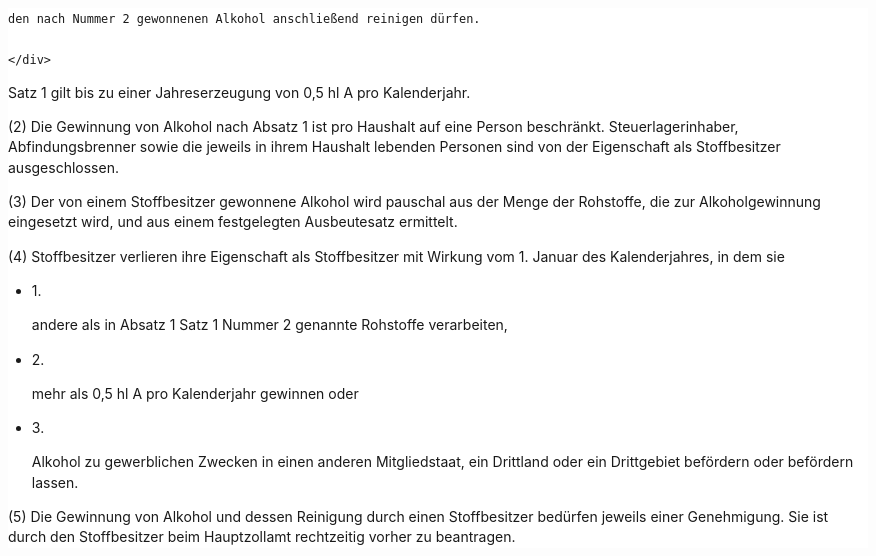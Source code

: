     den nach Nummer 2 gewonnenen Alkohol anschließend reinigen dürfen.
    
    </div>

Satz 1 gilt bis zu einer Jahreserzeugung von 0,5 hl A pro Kalenderjahr.

</div>

<div class="jurAbsatz">

(2) Die Gewinnung von Alkohol nach Absatz 1 ist pro Haushalt auf eine
Person beschränkt. Steuerlagerinhaber, Abfindungsbrenner sowie die
jeweils in ihrem Haushalt lebenden Personen sind von der Eigenschaft als
Stoffbesitzer ausgeschlossen.

</div>

<div class="jurAbsatz">

(3) Der von einem Stoffbesitzer gewonnene Alkohol wird pauschal aus der
Menge der Rohstoffe, die zur Alkoholgewinnung eingesetzt wird, und aus
einem festgelegten Ausbeutesatz ermittelt.

</div>

<div class="jurAbsatz">

(4) Stoffbesitzer verlieren ihre Eigenschaft als Stoffbesitzer mit
Wirkung vom 1. Januar des Kalenderjahres, in dem sie

  - 1\.
    
    <div>
    
    andere als in Absatz 1 Satz 1 Nummer 2 genannte Rohstoffe
    verarbeiten,
    
    </div>

  - 2\.
    
    <div>
    
    mehr als 0,5 hl A pro Kalenderjahr gewinnen oder
    
    </div>

  - 3\.
    
    <div>
    
    Alkohol zu gewerblichen Zwecken in einen anderen Mitgliedstaat, ein
    Drittland oder ein Drittgebiet befördern oder befördern lassen.
    
    </div>

</div>

<div class="jurAbsatz">

(5) Die Gewinnung von Alkohol und dessen Reinigung durch einen
Stoffbesitzer bedürfen jeweils einer Genehmigung. Sie ist durch den
Stoffbesitzer beim Hauptzollamt rechtzeitig vorher zu beantragen.
